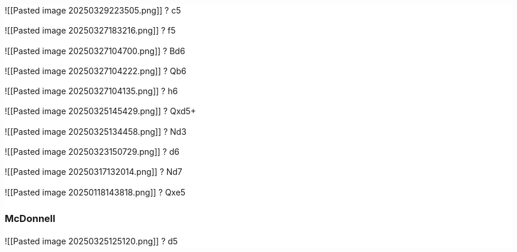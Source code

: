 
![[Pasted image 20250329223505.png]]
?
c5


![[Pasted image 20250327183216.png]]
?
f5


![[Pasted image 20250327104700.png]]
?
Bd6


![[Pasted image 20250327104222.png]]
?
Qb6


![[Pasted image 20250327104135.png]]
?
h6


![[Pasted image 20250325145429.png]]
?
Qxd5+


![[Pasted image 20250325134458.png]]
?
Nd3


![[Pasted image 20250323150729.png]]
?
d6


![[Pasted image 20250317132014.png]]
?
Nd7




![[Pasted image 20250118143818.png]]
?
Qxe5


### McDonnell
![[Pasted image 20250325125120.png]]
?
d5
